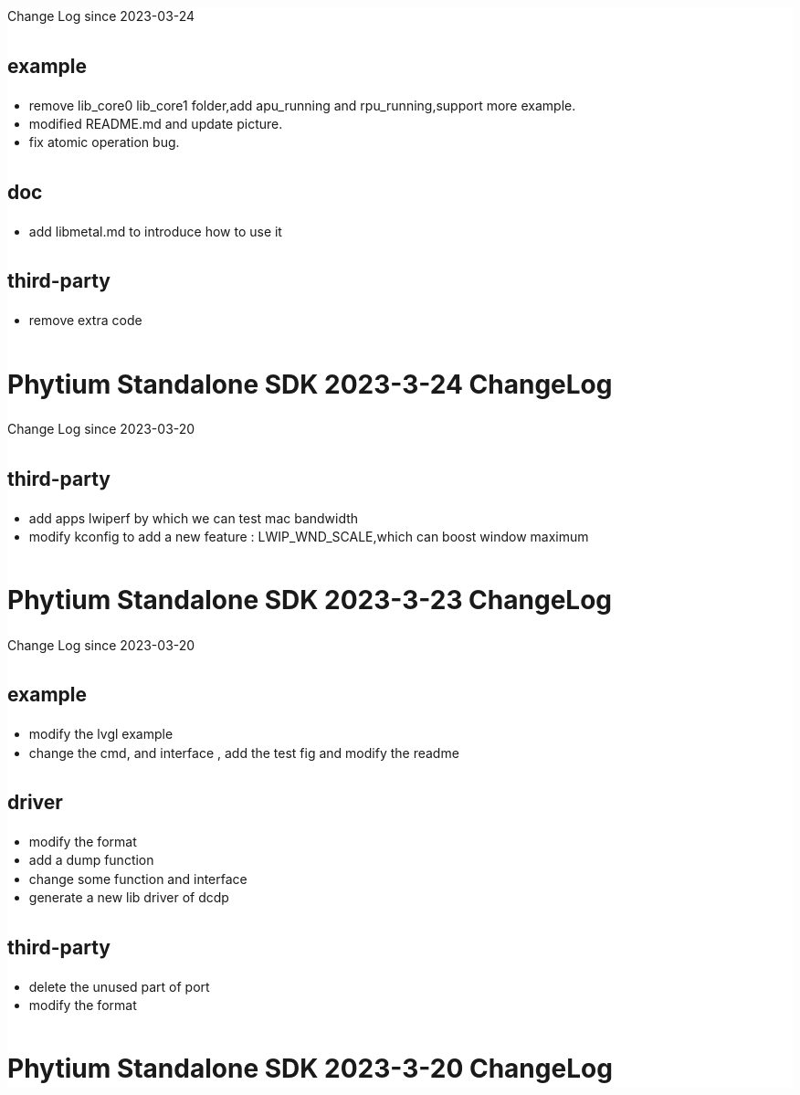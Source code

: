 Change Log since 2023-03-24

## example

- remove lib_core0 lib_core1 folder,add apu_running and rpu_running,support more example.
- modified README.md and update picture.
- fix atomic operation bug.

## doc

- add libmetal.md to introduce how to use it

## third-party

- remove extra code

# Phytium Standalone SDK 2023-3-24 ChangeLog

Change Log since 2023-03-20

## third-party

- add apps lwiperf by which we can test mac bandwidth
- modify kconfig to add a new feature : LWIP_WND_SCALE,which can boost window maximum

# Phytium Standalone SDK 2023-3-23 ChangeLog

Change Log since 2023-03-20

## example

- modify the lvgl example
- change the cmd, and interface , add the test fig and modify the readme

## driver

- modify the format
- add a dump function
- change some function and interface
- generate a new lib driver of dcdp

## third-party

- delete the unused part of port
- modify the format

# Phytium Standalone SDK 2023-3-20 ChangeLog
